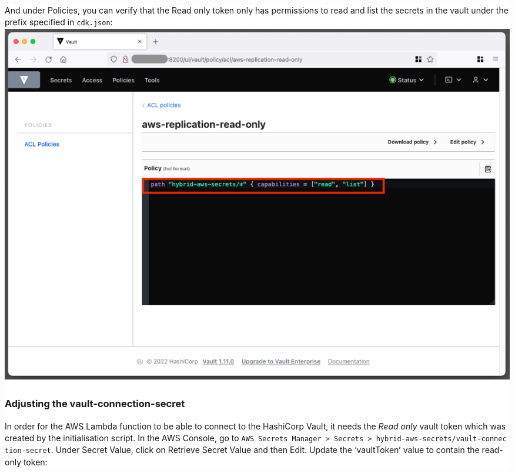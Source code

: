 
And under Policies, you can verify that the Read only token only has permissions to read and list the secrets in the vault under the prefix specified in `cdk.json`:
![read-only-permissions](assets/8-hcp-readonly-permission.png)

### Adjusting the vault-connection-secret
In order for the AWS Lambda function to be able to connect to the HashiCorp Vault, it needs the *Read only* vault token which was created by the initialisation script. In the AWS Console, go to `AWS Secrets Manager > Secrets > hybrid-aws-secrets/vault-connection-secret`. Under Secret Value, click on Retrieve Secret Value and then Edit. Update the ‘vaultToken’ value to contain the read-only token: